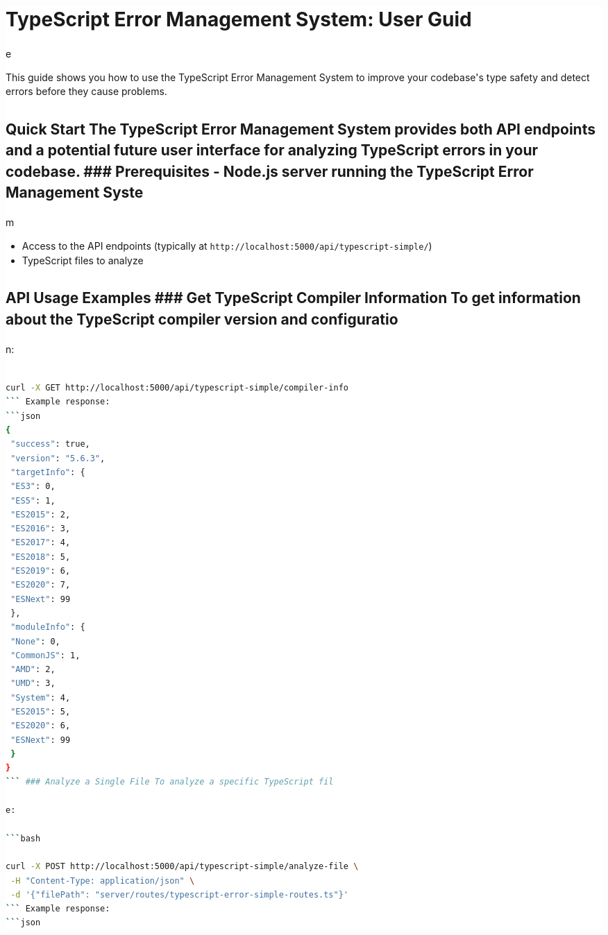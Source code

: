 # TypeScript Error Management System: User Guid

e

This guide shows you how to use the TypeScript Error Management System to improve your codebase's type safety and detect errors before they cause problems.

## Quick Start The TypeScript Error Management System provides both API endpoints and a potential future user interface for analyzing TypeScript errors in your codebase. ### Prerequisites - Node.js server running the TypeScript Error Management Syste

m

- Access to the API endpoints (typically at `http://localhost:5000/api/typescript-simple/`)
- TypeScript files to analyze

## API Usage Examples ### Get TypeScript Compiler Information To get information about the TypeScript compiler version and configuratio

n:

```bash

curl -X GET http://localhost:5000/api/typescript-simple/compiler-info
``` Example response:
```json
{
 "success": true,
 "version": "5.6.3",
 "targetInfo": {
 "ES3": 0,
 "ES5": 1,
 "ES2015": 2,
 "ES2016": 3,
 "ES2017": 4,
 "ES2018": 5,
 "ES2019": 6,
 "ES2020": 7,
 "ESNext": 99
 },
 "moduleInfo": {
 "None": 0,
 "CommonJS": 1,
 "AMD": 2,
 "UMD": 3,
 "System": 4,
 "ES2015": 5,
 "ES2020": 6,
 "ESNext": 99
 }
}
``` ### Analyze a Single File To analyze a specific TypeScript fil

e:

```bash

curl -X POST http://localhost:5000/api/typescript-simple/analyze-file \
 -H "Content-Type: application/json" \
 -d '{"filePath": "server/routes/typescript-error-simple-routes.ts"}'
``` Example response:
```json
```
